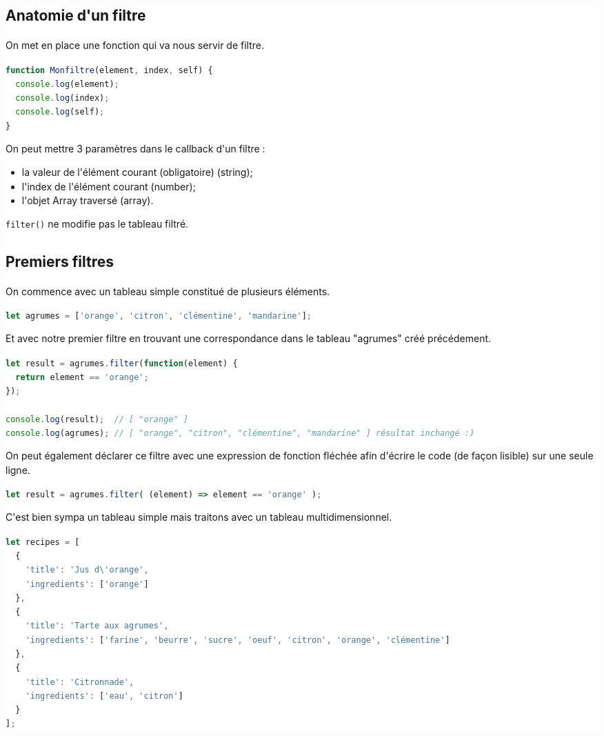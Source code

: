 ## Anatomie d'un filtre

On met en place une fonction qui va nous servir de filtre.

```javascript
function Monfiltre(element, index, self) {
  console.log(element);
  console.log(index);
  console.log(self);
}
```

On peut mettre 3 paramètres dans le callback d'un filtre :

- la valeur de l'élément courant (obligatoire) (string);
- l'index de l'élément courant (number);
- l'objet Array traversé (array).

`filter()` ne modifie pas le tableau filtré.

## Premiers filtres

On commence avec un tableau simple constitué de plusieurs éléments.

```javascript
let agrumes = ['orange', 'citron', 'clémentine', 'mandarine'];
```

Et avec notre premier filtre en trouvant une correspondance dans le tableau "agrumes" créé précédement.

```javascript
let result = agrumes.filter(function(element) {
  return element == 'orange';
});

console.log(result);  // [ "orange" ]
console.log(agrumes); // [ "orange", "citron", "clémentine", "mandarine" ] résultat inchangé :)
```

On peut également déclarer ce filtre avec une expression de fonction fléchée afin d'écrire le code (de façon lisible) sur une seule ligne.

```javascript
let result = agrumes.filter( (element) => element == 'orange' );
```

C'est bien sympa un tableau simple mais traitons avec un tableau multidimensionnel.

```javascript
let recipes = [
  {
    'title': 'Jus d\'orange',
    'ingredients': ['orange']
  },
  {
    'title': 'Tarte aux agrumes',
    'ingredients': ['farine', 'beurre', 'sucre', 'oeuf', 'citron', 'orange', 'clémentine']
  },
  {
    'title': 'Citronnade',
    'ingredients': ['eau', 'citron']
  }
];
```
